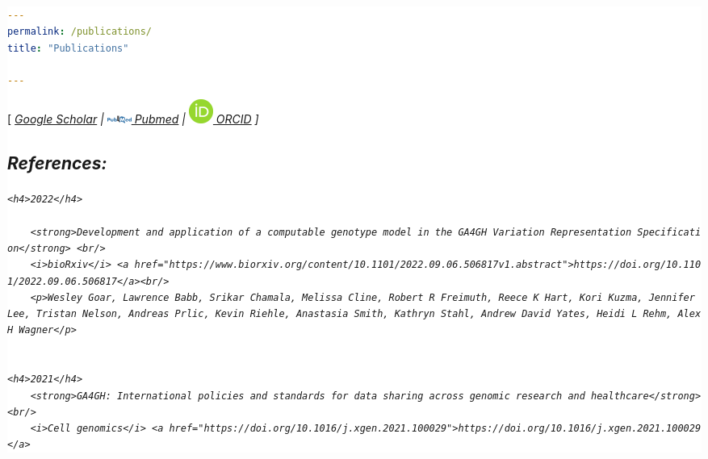 ```yaml
---
permalink: /publications/
title: "Publications"

---
```



[ <a href="http://scholar.google.com/citations?user=LnXh0T8AAAAJ&hl=en"> <i class="fa-solid fa-graduation-cap"/> Google Scholar</a> |
<a href="http://www.ncbi.nlm.nih.gov/entrez/query.fcgi?db=pubmed&cmd=Search&term=%22Prlic+A%22%5BAuthor%5D"> <img class="pull-left" src="/assets/images/pubmed.png" width="30" /> Pubmed</a> |
<a href="http://orcid.org/0000-0001-6346-6391"> <img class="pull-left" src="/assets/images/orcid.png" width="30" /> ORCID</a> ]

<section class="publications">
	<h2 class="section-head">
		<b></b> <span class="fa-stack">
  					<i class="fa fa-circle fa-stack-2x"></i>
  					<i class="fa fa-info fa-inverse fa-stack-1x"></i>
				</span> References:
	</h2>


	<h4>2022</h4>

		<strong>Development and application of a computable genotype model in the GA4GH Variation Representation Specification</strong> <br/>
		<i>bioRxiv</i> <a href="https://www.biorxiv.org/content/10.1101/2022.09.06.506817v1.abstract">https://doi.org/10.1101/2022.09.06.506817</a><br/>
		<p>Wesley Goar, Lawrence Babb, Srikar Chamala, Melissa Cline, Robert R Freimuth, Reece K Hart, Kori Kuzma, Jennifer Lee, Tristan Nelson, Andreas Prlic, Kevin Riehle, Anastasia Smith, Kathryn Stahl, Andrew David Yates, Heidi L Rehm, Alex H Wagner</p>
		

	<h4>2021</h4>
		<strong>GA4GH: International policies and standards for data sharing across genomic research and healthcare</strong><br/>
		<i>Cell genomics</i> <a href="https://doi.org/10.1016/j.xgen.2021.100029">https://doi.org/10.1016/j.xgen.2021.100029</a>
		